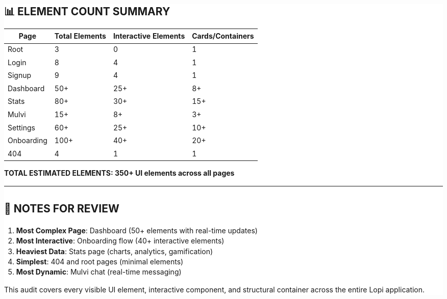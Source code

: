 
## 📊 **ELEMENT COUNT SUMMARY**

| Page | Total Elements | Interactive Elements | Cards/Containers |
|------|----------------|---------------------|------------------|
| Root | 3 | 0 | 1 |
| Login | 8 | 4 | 1 |
| Signup | 9 | 4 | 1 |
| Dashboard | 50+ | 25+ | 8+ |
| Stats | 80+ | 30+ | 15+ |
| Mulvi | 15+ | 8+ | 3+ |
| Settings | 60+ | 25+ | 10+ |
| Onboarding | 100+ | 40+ | 20+ |
| 404 | 4 | 1 | 1 |

**TOTAL ESTIMATED ELEMENTS: 350+ UI elements across all pages**

---

## 🎯 **NOTES FOR REVIEW**

1. **Most Complex Page**: Dashboard (50+ elements with real-time updates)
2. **Most Interactive**: Onboarding flow (40+ interactive elements)
3. **Heaviest Data**: Stats page (charts, analytics, gamification)
4. **Simplest**: 404 and root pages (minimal elements)
5. **Most Dynamic**: Mulvi chat (real-time messaging)

This audit covers every visible UI element, interactive component, and structural container across the entire Lopi application. 